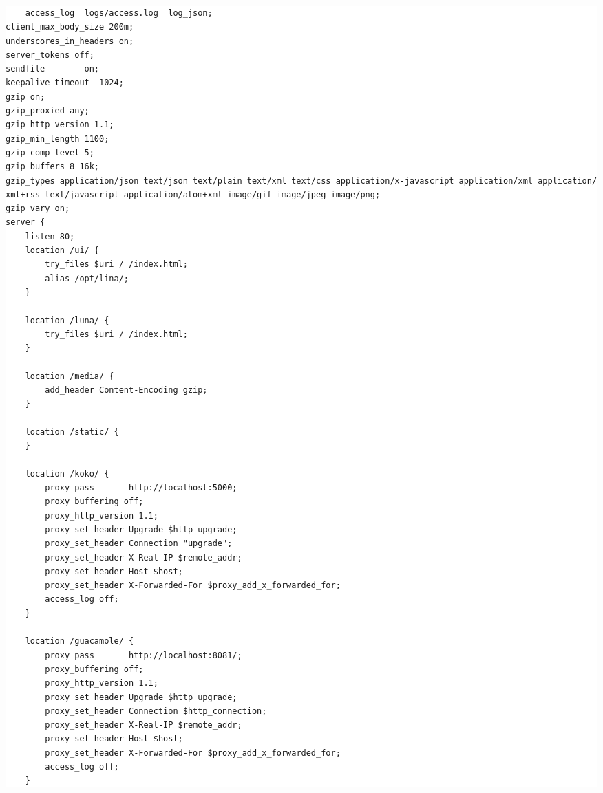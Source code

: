         access_log  logs/access.log  log_json;
	client_max_body_size 200m;
	underscores_in_headers on;
	server_tokens off;
	sendfile        on;
	keepalive_timeout  1024;
	gzip on;
	gzip_proxied any;
	gzip_http_version 1.1;
	gzip_min_length 1100;
	gzip_comp_level 5;
	gzip_buffers 8 16k;
	gzip_types application/json text/json text/plain text/xml text/css application/x-javascript application/xml application/xml+rss text/javascript application/atom+xml image/gif image/jpeg image/png;
	gzip_vary on;
    server {
    	listen 80;
	    location /ui/ {
	        try_files $uri / /index.html;
	        alias /opt/lina/;
	    }
	
	    location /luna/ {
	        try_files $uri / /index.html;
	    }
	
	    location /media/ {
	        add_header Content-Encoding gzip;
	    }
	
	    location /static/ {
	    }
	
	    location /koko/ {
	        proxy_pass       http://localhost:5000;
	        proxy_buffering off;
	        proxy_http_version 1.1;
	        proxy_set_header Upgrade $http_upgrade;
	        proxy_set_header Connection "upgrade";
	        proxy_set_header X-Real-IP $remote_addr;
	        proxy_set_header Host $host;
	        proxy_set_header X-Forwarded-For $proxy_add_x_forwarded_for;
	        access_log off;
	    }
	
	    location /guacamole/ {
	        proxy_pass       http://localhost:8081/;
	        proxy_buffering off;
	        proxy_http_version 1.1;
	        proxy_set_header Upgrade $http_upgrade;
	        proxy_set_header Connection $http_connection;
	        proxy_set_header X-Real-IP $remote_addr;
	        proxy_set_header Host $host;
	        proxy_set_header X-Forwarded-For $proxy_add_x_forwarded_for;
	        access_log off;
	    }
	